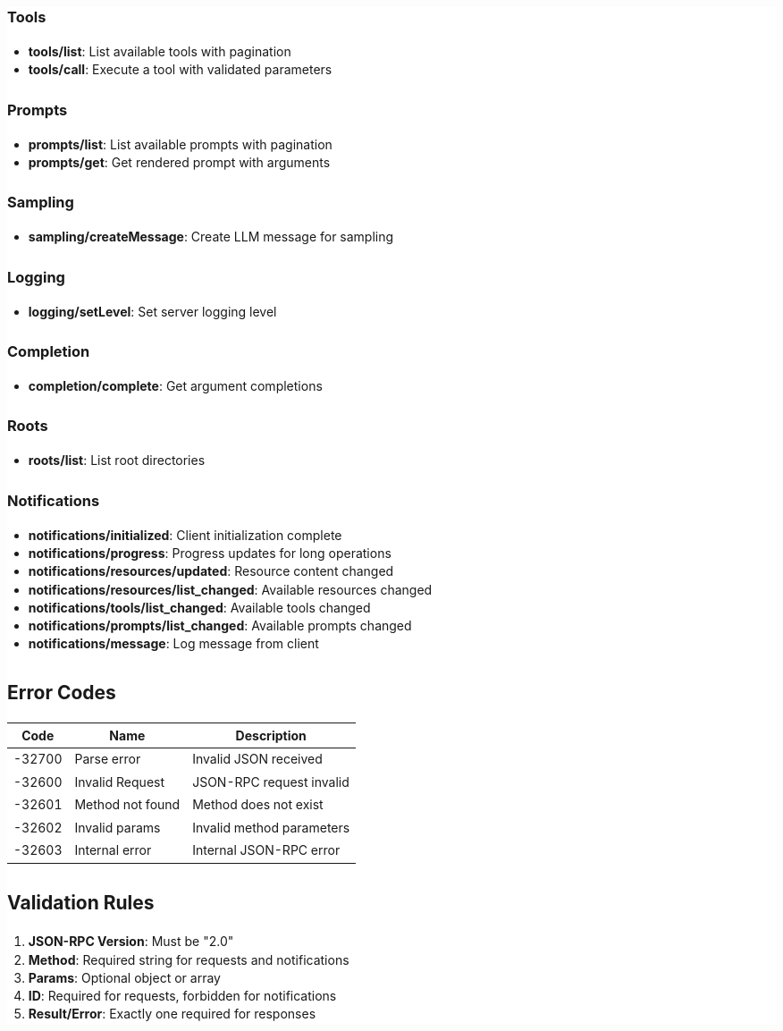 ### Tools
- **tools/list**: List available tools with pagination
- **tools/call**: Execute a tool with validated parameters

### Prompts
- **prompts/list**: List available prompts with pagination
- **prompts/get**: Get rendered prompt with arguments

### Sampling
- **sampling/createMessage**: Create LLM message for sampling

### Logging
- **logging/setLevel**: Set server logging level

### Completion
- **completion/complete**: Get argument completions

### Roots
- **roots/list**: List root directories

### Notifications
- **notifications/initialized**: Client initialization complete
- **notifications/progress**: Progress updates for long operations
- **notifications/resources/updated**: Resource content changed
- **notifications/resources/list_changed**: Available resources changed
- **notifications/tools/list_changed**: Available tools changed
- **notifications/prompts/list_changed**: Available prompts changed
- **notifications/message**: Log message from client

## Error Codes

| Code | Name | Description |
|------|------|-------------|
| -32700 | Parse error | Invalid JSON received |
| -32600 | Invalid Request | JSON-RPC request invalid |
| -32601 | Method not found | Method does not exist |
| -32602 | Invalid params | Invalid method parameters |
| -32603 | Internal error | Internal JSON-RPC error |

## Validation Rules

1. **JSON-RPC Version**: Must be "2.0"
2. **Method**: Required string for requests and notifications
3. **Params**: Optional object or array
4. **ID**: Required for requests, forbidden for notifications
5. **Result/Error**: Exactly one required for responses
